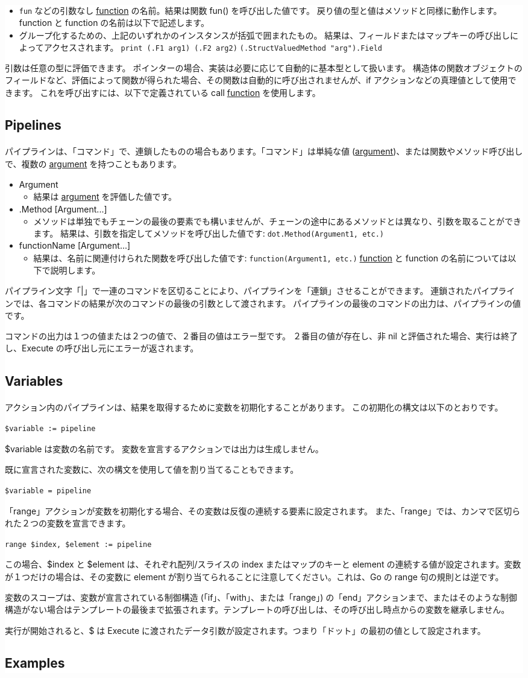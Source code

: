 - `fun` などの引数なし [function](#functions) の名前。結果は関数 fun() を呼び出した値です。 戻り値の型と値はメソッドと同様に動作します。 function と function の名前は以下で記述します。
- グループ化するための、上記のいずれかのインスタンスが括弧で囲まれたもの。 結果は、フィールドまたはマップキーの呼び出しによってアクセスされます。 `print (.F1 arg1) (.F2 arg2)` `(.StructValuedMethod "arg").Field`

引数は任意の型に評価できます。 ポインターの場合、実装は必要に応じて自動的に基本型として扱います。 構造体の関数オブジェクトのフィールドなど、評価によって関数が得られた場合、その関数は自動的に呼び出されませんが、if アクションなどの真理値として使用できます。 これを呼び出すには、以下で定義されている call [function](#functions) を使用します。

## Pipelines

パイプラインは、「コマンド」で、連鎖したものの場合もあります。「コマンド」は単純な値 ([argument](#arguments))、または関数やメソッド呼び出しで、複数の [argument](#arguments) を持つこともあります。

- Argument
    - 結果は [argument](#arguments) を評価した値です。
- .Method [Argument...]
    - メソッドは単独でもチェーンの最後の要素でも構いませんが、チェーンの途中にあるメソッドとは異なり、引数を取ることができます。 結果は、引数を指定してメソッドを呼び出した値です: `dot.Method(Argument1, etc.)`
- functionName [Argument...]
    - 結果は、名前に関連付けられた関数を呼び出した値です: `function(Argument1, etc.)` [function](#functions) と function の名前については以下で説明します。

パイプライン文字「|」で一連のコマンドを区切ることにより、パイプラインを「連鎖」させることができます。 連鎖されたパイプラインでは、各コマンドの結果が次のコマンドの最後の引数として渡されます。 パイプラインの最後のコマンドの出力は、パイプラインの値です。

コマンドの出力は１つの値または２つの値で、２番目の値はエラー型です。 ２番目の値が存在し、非 nil と評価された場合、実行は終了し、Execute の呼び出し元にエラーが返されます。

## Variables

アクション内のパイプラインは、結果を取得するために変数を初期化することがあります。 この初期化の構文は以下のとおりです。

```
$variable := pipeline
```

$variable は変数の名前です。 変数を宣言するアクションでは出力は生成しません。

既に宣言された変数に、次の構文を使用して値を割り当てることもできます。

```
$variable = pipeline
```

「range」アクションが変数を初期化する場合、その変数は反復の連続する要素に設定されます。 また、「range」では、カンマで区切られた２つの変数を宣言できます。

```
range $index, $element := pipeline
```

この場合、$index と $element は、それぞれ配列/スライスの index またはマップのキーと element の連続する値が設定されます。変数が１つだけの場合は、その変数に element が割り当てられることに注意してください。これは、Go の range 句の規則とは逆です。

変数のスコープは、変数が宣言されている制御構造 (「if」、「with」、または「range」) の「end」アクションまで、またはそのような制御構造がない場合はテンプレートの最後まで拡張されます。テンプレートの呼び出しは、その呼び出し時点からの変数を継承しません。

実行が開始されると、$ は Execute に渡されたデータ引数が設定されます。つまり「ドット」の最初の値として設定されます。

## Examples
